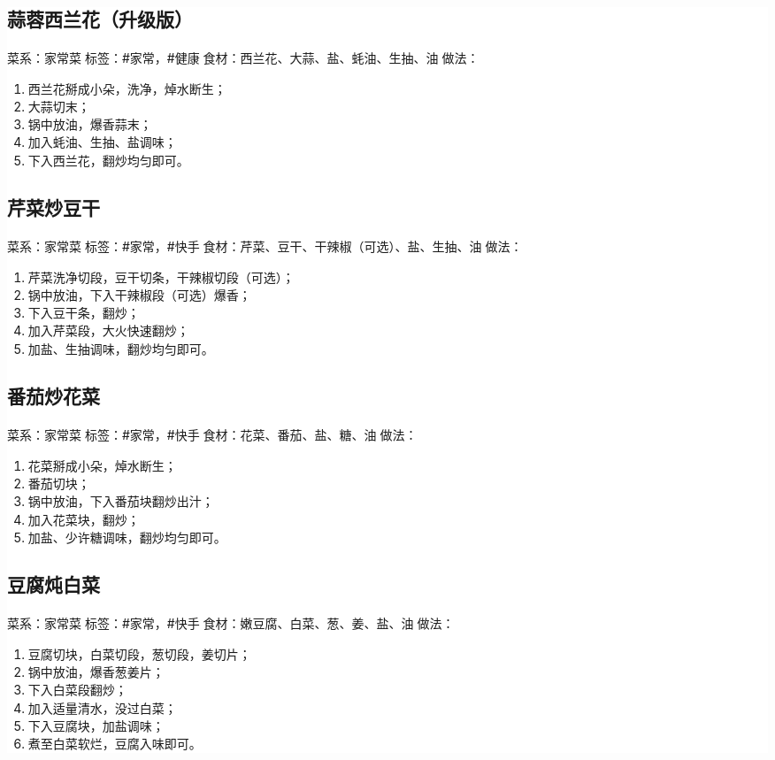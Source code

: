 ## 蒜蓉西兰花（升级版）

菜系：家常菜
标签：#家常，#健康
食材：西兰花、大蒜、盐、蚝油、生抽、油
做法：

1. 西兰花掰成小朵，洗净，焯水断生；
2. 大蒜切末；
3. 锅中放油，爆香蒜末；
4. 加入蚝油、生抽、盐调味；
5. 下入西兰花，翻炒均匀即可。

## 芹菜炒豆干

菜系：家常菜
标签：#家常，#快手
食材：芹菜、豆干、干辣椒（可选）、盐、生抽、油
做法：

1. 芹菜洗净切段，豆干切条，干辣椒切段（可选）；
2. 锅中放油，下入干辣椒段（可选）爆香；
3. 下入豆干条，翻炒；
4. 加入芹菜段，大火快速翻炒；
5. 加盐、生抽调味，翻炒均匀即可。

## 番茄炒花菜

菜系：家常菜
标签：#家常，#快手
食材：花菜、番茄、盐、糖、油
做法：

1. 花菜掰成小朵，焯水断生；
2. 番茄切块；
3. 锅中放油，下入番茄块翻炒出汁；
4. 加入花菜块，翻炒；
5. 加盐、少许糖调味，翻炒均匀即可。

## 豆腐炖白菜

菜系：家常菜
标签：#家常，#快手
食材：嫩豆腐、白菜、葱、姜、盐、油
做法：

1. 豆腐切块，白菜切段，葱切段，姜切片；
2. 锅中放油，爆香葱姜片；
3. 下入白菜段翻炒；
4. 加入适量清水，没过白菜；
5. 下入豆腐块，加盐调味；
6. 煮至白菜软烂，豆腐入味即可。
